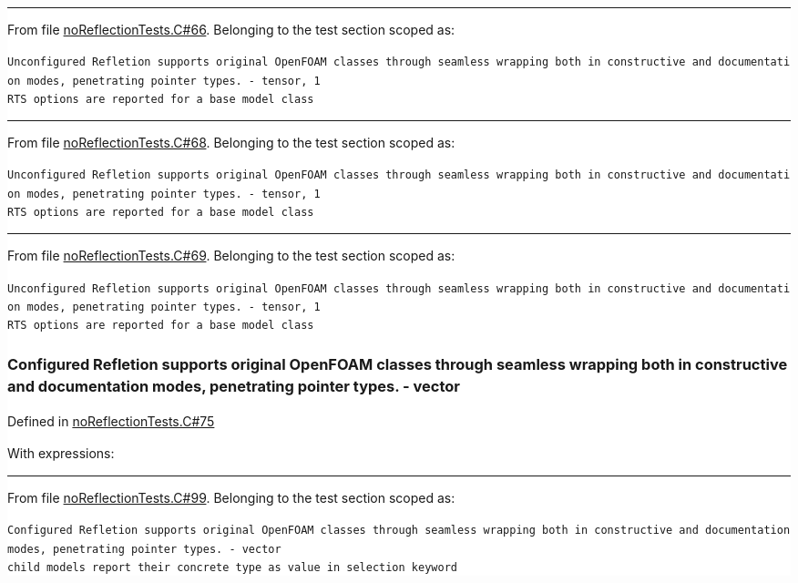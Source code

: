 
---

<i class='fa-sharp fa-solid fa-check -text-primary'></i> From file [noReflectionTests.C#66](https://github.com/FoamScience/openfoam-reflections/blob/wrap/tests/reflections/noReflectionTests.C#L66).
Belonging to the test section scoped as:

```
Unconfigured Refletion supports original OpenFOAM classes through seamless wrapping both in constructive and documentation modes, penetrating pointer types. - tensor, 1
RTS options are reported for a base model class
```


---

<i class='fa-sharp fa-solid fa-check -text-primary'></i> From file [noReflectionTests.C#68](https://github.com/FoamScience/openfoam-reflections/blob/wrap/tests/reflections/noReflectionTests.C#L68).
Belonging to the test section scoped as:

```
Unconfigured Refletion supports original OpenFOAM classes through seamless wrapping both in constructive and documentation modes, penetrating pointer types. - tensor, 1
RTS options are reported for a base model class
```


---

<i class='fa-sharp fa-solid fa-check -text-primary'></i> From file [noReflectionTests.C#69](https://github.com/FoamScience/openfoam-reflections/blob/wrap/tests/reflections/noReflectionTests.C#L69).
Belonging to the test section scoped as:

```
Unconfigured Refletion supports original OpenFOAM classes through seamless wrapping both in constructive and documentation modes, penetrating pointer types. - tensor, 1
RTS options are reported for a base model class
```

### Configured Refletion supports original OpenFOAM classes through seamless wrapping both in constructive and documentation modes, penetrating pointer types. - vector

Defined in [noReflectionTests.C#75](https://github.com/FoamScience/openfoam-reflections/blob/wrap/tests/reflections/noReflectionTests.C#L75)

With expressions:


---

<i class='fa-sharp fa-solid fa-check -text-primary'></i> From file [noReflectionTests.C#99](https://github.com/FoamScience/openfoam-reflections/blob/wrap/tests/reflections/noReflectionTests.C#L99).
Belonging to the test section scoped as:

```
Configured Refletion supports original OpenFOAM classes through seamless wrapping both in constructive and documentation modes, penetrating pointer types. - vector
child models report their concrete type as value in selection keyword
```
